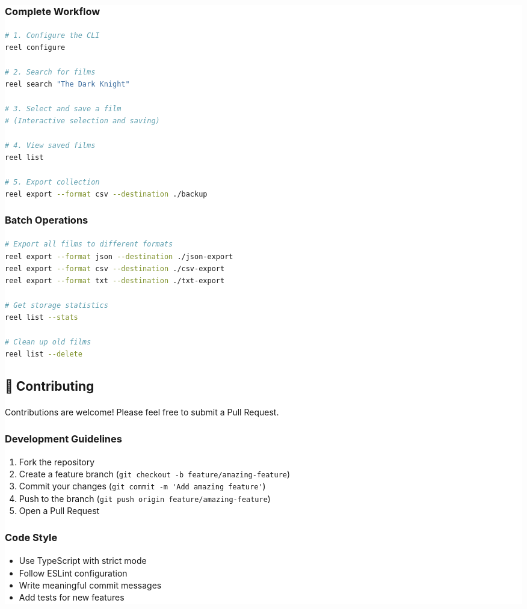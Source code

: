### Complete Workflow

```bash
# 1. Configure the CLI
reel configure

# 2. Search for films
reel search "The Dark Knight"

# 3. Select and save a film
# (Interactive selection and saving)

# 4. View saved films
reel list

# 5. Export collection
reel export --format csv --destination ./backup
```

### Batch Operations

```bash
# Export all films to different formats
reel export --format json --destination ./json-export
reel export --format csv --destination ./csv-export
reel export --format txt --destination ./txt-export

# Get storage statistics
reel list --stats

# Clean up old films
reel list --delete
```

## 🤝 Contributing

Contributions are welcome! Please feel free to submit a Pull Request.

### Development Guidelines

1. Fork the repository
2. Create a feature branch (`git checkout -b feature/amazing-feature`)
3. Commit your changes (`git commit -m 'Add amazing feature'`)
4. Push to the branch (`git push origin feature/amazing-feature`)
5. Open a Pull Request

### Code Style

- Use TypeScript with strict mode
- Follow ESLint configuration
- Write meaningful commit messages
- Add tests for new features
